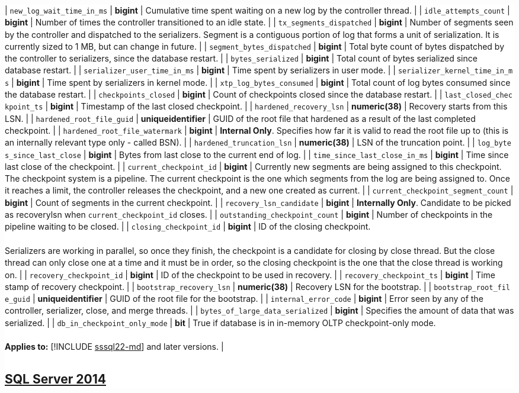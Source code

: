 | `new_log_wait_time_in_ms` | **bigint** | Cumulative time spent waiting on a new log by the controller thread. |
| `idle_attempts_count` | **bigint** | Number of times the controller transitioned to an idle state. |
| `tx_segments_dispatched` | **bigint** | Number of segments seen by the controller and dispatched to the serializers. Segment is a contiguous portion of log that forms a unit of serialization. It is currently sized to 1 MB, but can change in future. |
| `segment_bytes_dispatched` | **bigint** | Total byte count of bytes dispatched by the controller to serializers, since the database restart. |
| `bytes_serialized` | **bigint** | Total count of bytes serialized since database restart. |
| `serializer_user_time_in_ms` | **bigint** | Time spent by serializers in user mode. |
| `serializer_kernel_time_in_ms` | **bigint** | Time spent by serializers in kernel mode. |
| `xtp_log_bytes_consumed` | **bigint** | Total count of log bytes consumed since the database restart. |
| `checkpoints_closed` | **bigint** | Count of checkpoints closed since the database restart. |
| `last_closed_checkpoint_ts` | **bigint** | Timestamp of the last closed checkpoint. |
| `hardened_recovery_lsn` | **numeric(38)** | Recovery starts from this LSN. |
| `hardened_root_file_guid` | **uniqueidentifier** | GUID of the root file that hardened as a result of the last completed checkpoint. |
| `hardened_root_file_watermark` | **bigint** | **Internal Only**. Specifies how far it is valid to read the root file up to (this is an internally relevant type only - called BSN). |
| `hardened_truncation_lsn` | **numeric(38)** | LSN of the truncation point. |
| `log_bytes_since_last_close` | **bigint** | Bytes from last close to the current end of log. |
| `time_since_last_close_in_ms` | **bigint** | Time since last close of the checkpoint. |
| `current_checkpoint_id` | **bigint** | Currently new segments are being assigned to this checkpoint. The checkpoint system is a pipeline. The current checkpoint is the one which segments from the log are being assigned to. Once it reaches a limit, the controller releases the checkpoint, and a new one created as current. |
| `current_checkpoint_segment_count` | **bigint** | Count of segments in the current checkpoint. |
| `recovery_lsn_candidate` | **bigint** | **Internally Only**. Candidate to be picked as recoverylsn when `current_checkpoint_id` closes. |
| `outstanding_checkpoint_count` | **bigint** | Number of checkpoints in the pipeline waiting to be closed. |
| `closing_checkpoint_id` | **bigint** | ID of the closing checkpoint.<br /><br />Serializers are working in parallel, so once they finish, the checkpoint is a candidate for closing by close thread. But the close thread can only close one at a time and it must be in order, so the closing checkpoint is the one that the close thread is working on. |
| `recovery_checkpoint_id` | **bigint** | ID of the checkpoint to be used in recovery. |
| `recovery_checkpoint_ts` | **bigint** | Time stamp of recovery checkpoint. |
| `bootstrap_recovery_lsn` | **numeric(38)** | Recovery LSN for the bootstrap. |
| `bootstrap_root_file_guid` | **uniqueidentifier** | GUID of the root file for the bootstrap. |
| `internal_error_code` | **bigint** | Error seen by any of the controller, serializer, close, and merge threads. |
| `bytes_of_large_data_serialized` | **bigint** | Specifies the amount of data that was serialized. |
| `db_in_checkpoint_only_mode` | **bit** | True if database is in in-memory OLTP checkpoint-only mode.<br /><br />**Applies to:** [!INCLUDE [sssql22-md](../../includes/sssql22-md.md)] and later versions. |

## [SQL Server 2014](#tab/sql2014)
